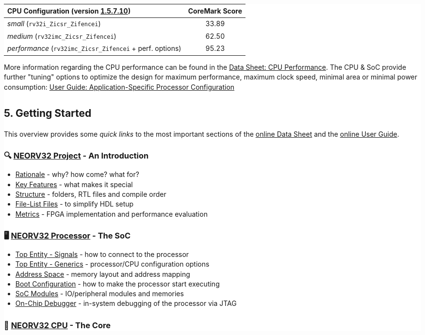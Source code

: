 | CPU Configuration (version [1.5.7.10](https://github.com/stnolting/neorv32/blob/main/CHANGELOG.md)) | CoreMark Score |
|:---------------------------------------------------------|:-----:|
| _small_ (`rv32i_Zicsr_Zifencei`)                         | 33.89 |
| _medium_ (`rv32imc_Zicsr_Zifencei`)                      | 62.50 |
| _performance_ (`rv32imc_Zicsr_Zifencei` + perf. options) | 95.23 |

More information regarding the CPU performance can be found in the
[Data Sheet: CPU Performance](https://kit-kch.github.io/psoc-neorv32/#_cpu_performance).
The CPU & SoC provide further "tuning" options to optimize the design for maximum performance,
maximum clock speed, minimal area or minimal power consumption:
[User Guide: Application-Specific Processor Configuration](https://kit-kch.github.io/psoc-neorv32/ug/#_application_specific_processor_configuration)


## 5. Getting Started

This overview provides some *quick links* to the most important sections of the
[online Data Sheet](https://stnolting.github.io/neorv32) and the [online User Guide](https://kit-kch.github.io/psoc-neorv32/ug).

### :mag: [NEORV32 Project](https://kit-kch.github.io/psoc-neorv32/#_overview) - An Introduction

* [Rationale](https://kit-kch.github.io/psoc-neorv32/#_rationale) - why? how come? what for?
* [Key Features](https://kit-kch.github.io/psoc-neorv32/#_project_key_features) - what makes it special
* [Structure](https://kit-kch.github.io/psoc-neorv32/#_project_folder_structure) - folders, RTL files and compile order
* [File-List Files](https://kit-kch.github.io/psoc-neorv32/#_file_list_files) - to simplify HDL setup
* [Metrics](https://kit-kch.github.io/psoc-neorv32/#_fpga_implementation_results) - FPGA implementation and performance evaluation

### :desktop_computer: [NEORV32 Processor](https://kit-kch.github.io/psoc-neorv32/#_neorv32_processor_soc) - The SoC

* [Top Entity - Signals](https://kit-kch.github.io/psoc-neorv32/#_processor_top_entity_signals) - how to connect to the processor
* [Top Entity - Generics](https://kit-kch.github.io/psoc-neorv32/#_processor_top_entity_generics) - processor/CPU configuration options
* [Address Space](https://kit-kch.github.io/psoc-neorv32/#_address_space) - memory layout and address mapping
* [Boot Configuration](https://kit-kch.github.io/psoc-neorv32/#_boot_configuration) - how to make the processor start executing
* [SoC Modules](https://kit-kch.github.io/psoc-neorv32/#_processor_internal_modules) - IO/peripheral modules and memories
* [On-Chip Debugger](https://kit-kch.github.io/psoc-neorv32/#_on_chip_debugger_ocd) - in-system debugging of the processor via JTAG

### :abacus: [NEORV32 CPU](https://kit-kch.github.io/psoc-neorv32/#_neorv32_central_processing_unit_cpu) - The Core
